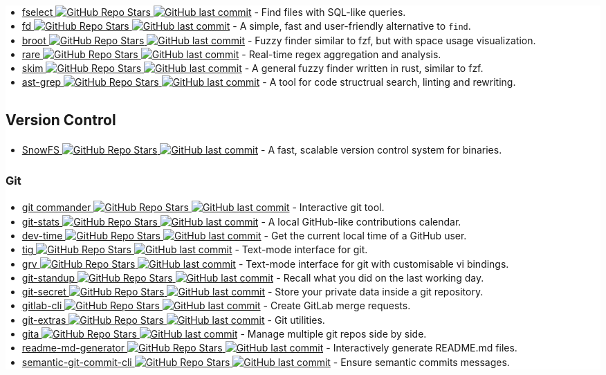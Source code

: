- [fselect ![GitHub Repo Stars](https://img.shields.io/github/stars/jhspetersson/fselect) ![GitHub last commit](https://img.shields.io/github/last-commit/jhspetersson/fselect)](https://github.com/jhspetersson/fselect) - Find files with SQL-like queries.
- [fd ![GitHub Repo Stars](https://img.shields.io/github/stars/sharkdp/fd) ![GitHub last commit](https://img.shields.io/github/last-commit/sharkdp/fd)](https://github.com/sharkdp/fd) - A simple, fast and user-friendly alternative to `find`.
- [broot ![GitHub Repo Stars](https://img.shields.io/github/stars/Canop/broot) ![GitHub last commit](https://img.shields.io/github/last-commit/Canop/broot)](https://github.com/Canop/broot) - Fuzzy finder similar to fzf, but with space usage visualization.
- [rare ![GitHub Repo Stars](https://img.shields.io/github/stars/zix99/rare) ![GitHub last commit](https://img.shields.io/github/last-commit/zix99/rare)](https://github.com/zix99/rare) - Real-time regex aggregation and analysis.
- [skim ![GitHub Repo Stars](https://img.shields.io/github/stars/lotabout/skim) ![GitHub last commit](https://img.shields.io/github/last-commit/lotabout/skim)](https://github.com/lotabout/skim) - A general fuzzy finder written in rust, similar to fzf.
- [ast-grep ![GitHub Repo Stars](https://img.shields.io/github/stars/ast-grep/ast-grep) ![GitHub last commit](https://img.shields.io/github/last-commit/ast-grep/ast-grep)](https://github.com/ast-grep/ast-grep) - A tool for code structrual search, linting and rewriting.

## Version Control

- [SnowFS ![GitHub Repo Stars](https://img.shields.io/github/stars/snowtrack/snowfs) ![GitHub last commit](https://img.shields.io/github/last-commit/snowtrack/snowfs)](https://github.com/snowtrack/snowfs) - A fast, scalable version control system for binaries.

### Git

- [git commander ![GitHub Repo Stars](https://img.shields.io/github/stars/golbin/git-commander) ![GitHub last commit](https://img.shields.io/github/last-commit/golbin/git-commander)](https://github.com/golbin/git-commander) - Interactive git tool.
- [git-stats ![GitHub Repo Stars](https://img.shields.io/github/stars/IonicaBizau/git-stats) ![GitHub last commit](https://img.shields.io/github/last-commit/IonicaBizau/git-stats)](https://github.com/IonicaBizau/git-stats) - A local GitHub-like contributions calendar.
- [dev-time ![GitHub Repo Stars](https://img.shields.io/github/stars/samverschueren/dev-time-cli) ![GitHub last commit](https://img.shields.io/github/last-commit/samverschueren/dev-time-cli)](https://github.com/samverschueren/dev-time-cli) - Get the current local time of a GitHub user.
- [tig ![GitHub Repo Stars](https://img.shields.io/github/stars/jonas/tig) ![GitHub last commit](https://img.shields.io/github/last-commit/jonas/tig)](https://github.com/jonas/tig) - Text-mode interface for git.
- [grv ![GitHub Repo Stars](https://img.shields.io/github/stars/rgburke/grv) ![GitHub last commit](https://img.shields.io/github/last-commit/rgburke/grv)](https://github.com/rgburke/grv) - Text-mode interface for git with customisable vi bindings.
- [git-standup ![GitHub Repo Stars](https://img.shields.io/github/stars/kamranahmedse/git-standup) ![GitHub last commit](https://img.shields.io/github/last-commit/kamranahmedse/git-standup)](https://github.com/kamranahmedse/git-standup) - Recall what you did on the last working day.
- [git-secret ![GitHub Repo Stars](https://img.shields.io/github/stars/sobolevn/git-secret) ![GitHub last commit](https://img.shields.io/github/last-commit/sobolevn/git-secret)](https://github.com/sobolevn/git-secret) - Store your private data inside a git repository.
- [gitlab-cli ![GitHub Repo Stars](https://img.shields.io/github/stars/vishwanatharondekar/gitlab-cli) ![GitHub last commit](https://img.shields.io/github/last-commit/vishwanatharondekar/gitlab-cli)](https://github.com/vishwanatharondekar/gitlab-cli) - Create GitLab merge requests.
- [git-extras ![GitHub Repo Stars](https://img.shields.io/github/stars/tj/git-extras) ![GitHub last commit](https://img.shields.io/github/last-commit/tj/git-extras)](https://github.com/tj/git-extras) - Git utilities.
- [gita ![GitHub Repo Stars](https://img.shields.io/github/stars/nosarthur/gita) ![GitHub last commit](https://img.shields.io/github/last-commit/nosarthur/gita)](https://github.com/nosarthur/gita) - Manage multiple git repos side by side.
- [readme-md-generator ![GitHub Repo Stars](https://img.shields.io/github/stars/kefranabg/readme-md-generator) ![GitHub last commit](https://img.shields.io/github/last-commit/kefranabg/readme-md-generator)](https://github.com/kefranabg/readme-md-generator) - Interactively generate README.md files.
- [semantic-git-commit-cli ![GitHub Repo Stars](https://img.shields.io/github/stars/JPeer264/node-semantic-git-commit-cli) ![GitHub last commit](https://img.shields.io/github/last-commit/JPeer264/node-semantic-git-commit-cli)](https://github.com/JPeer264/node-semantic-git-commit-cli) - Ensure semantic commits messages.